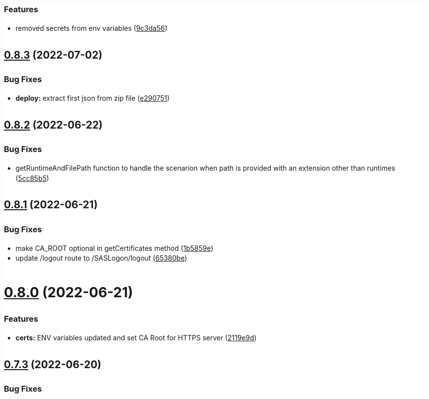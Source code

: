 ### Features

* removed secrets from env variables ([9c3da56](https://github.com/sasjs/server/commit/9c3da56901672a818f54267f9defc9f4701ab7fb))

## [0.8.3](https://github.com/sasjs/server/compare/v0.8.2...v0.8.3) (2022-07-02)


### Bug Fixes

* **deploy:** extract first json from zip file ([e290751](https://github.com/sasjs/server/commit/e290751c872d24009482871a8c398e834357dcde))

## [0.8.2](https://github.com/sasjs/server/compare/v0.8.1...v0.8.2) (2022-06-22)


### Bug Fixes

* getRuntimeAndFilePath function to handle the scenarion when path is provided with an extension other than runtimes ([5cc85b5](https://github.com/sasjs/server/commit/5cc85b57f80b13296156811fe966d7b37d45f213))

## [0.8.1](https://github.com/sasjs/server/compare/v0.8.0...v0.8.1) (2022-06-21)


### Bug Fixes

* make CA_ROOT optional in getCertificates method ([1b5859e](https://github.com/sasjs/server/commit/1b5859ee37ae73c419115b9debfd5141a79733de))
* update /logout route to /SASLogon/logout ([65380be](https://github.com/sasjs/server/commit/65380be2f3945bae559f1749064845b514447a53))

# [0.8.0](https://github.com/sasjs/server/compare/v0.7.3...v0.8.0) (2022-06-21)


### Features

* **certs:** ENV variables updated and set CA Root for HTTPS server ([2119e9d](https://github.com/sasjs/server/commit/2119e9de9ab1e5ce1222658f554ac74f4f35cf4d))

## [0.7.3](https://github.com/sasjs/server/compare/v0.7.2...v0.7.3) (2022-06-20)


### Bug Fixes
